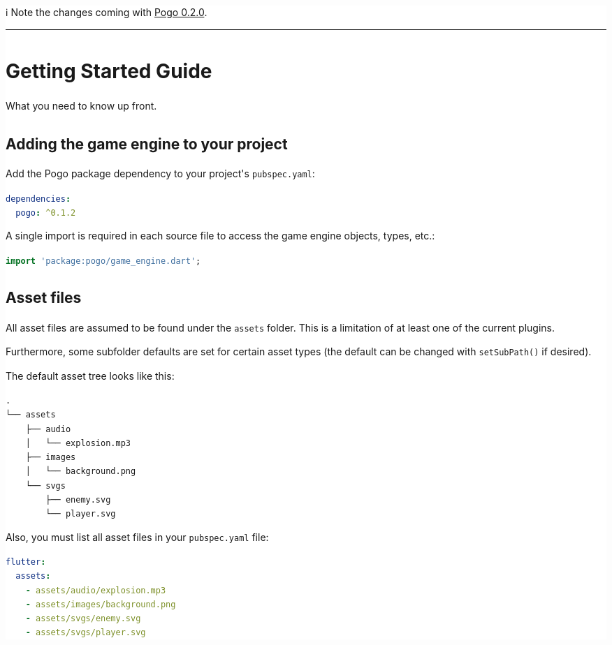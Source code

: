 :information_source: Note the changes coming with [Pogo 0.2.0](CHANGELOG.md#unreleased).

----

# Getting Started Guide

What you need to know up front.

## Adding the game engine to your project

Add the Pogo package dependency to your project's `pubspec.yaml`:

```yaml
dependencies:
  pogo: ^0.1.2
```

A single import is required in each source file to access the game engine objects, types, etc.:

```dart
import 'package:pogo/game_engine.dart';
```

## Asset files

All asset files are assumed to be found under the `assets` folder.  This is a limitation of at least one of the current plugins.

Furthermore, some subfolder defaults are set for certain asset types (the default can be changed with `setSubPath()` if desired).

The default asset tree looks like this:

```text
.
└── assets
    ├── audio
    │   └── explosion.mp3
    ├── images
    │   └── background.png
    └── svgs
        ├── enemy.svg
        └── player.svg
```

Also, you must list all asset files in your `pubspec.yaml` file:

```yaml
flutter:
  assets:
    - assets/audio/explosion.mp3
    - assets/images/background.png
    - assets/svgs/enemy.svg
    - assets/svgs/player.svg
```
